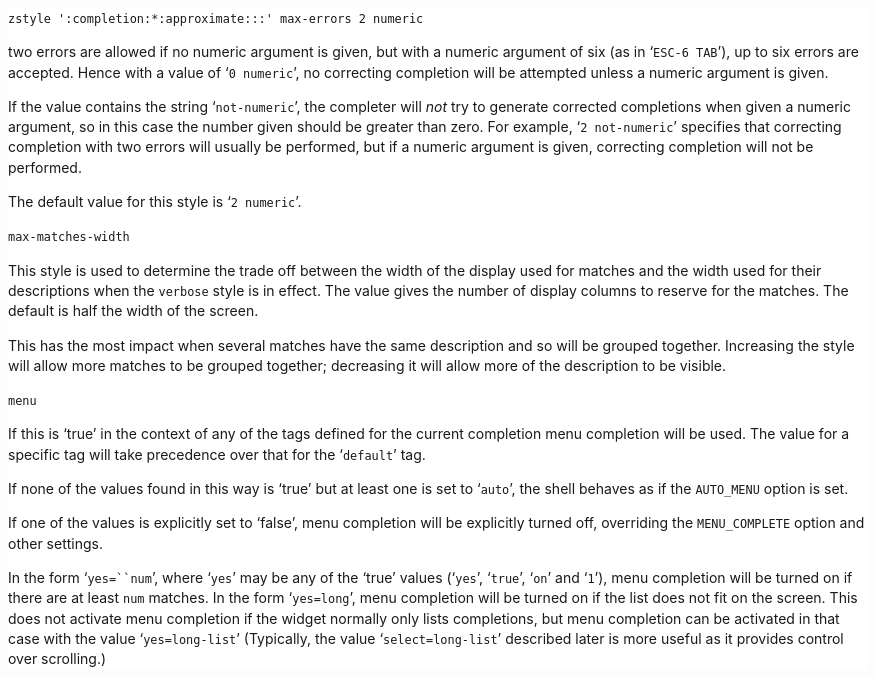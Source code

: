 ``` example
zstyle ':completion:*:approximate:::' max-errors 2 numeric
```

</div>

two errors are allowed if no numeric argument is given, but with a
numeric argument of six (as in ‘`ESC-6 TAB`’), up to six errors are
accepted. Hence with a value of ‘`0 numeric`’, no correcting completion
will be attempted unless a numeric argument is given.

If the value contains the string ‘`not-numeric`’, the completer will
*not* try to generate corrected completions when given a numeric
argument, so in this case the number given should be greater than zero.
For example, ‘`2 not-numeric`’ specifies that correcting completion with
two errors will usually be performed, but if a numeric argument is
given, correcting completion will not be performed.

The default value for this style is ‘`2 numeric`’.

<span id="index-max_002dmatches_002dwidth_002c-completion-style"></span>

`max-matches-width`

This style is used to determine the trade off between the width of the
display used for matches and the width used for their descriptions when
the `verbose` style is in effect. The value gives the number of display
columns to reserve for the matches. The default is half the width of the
screen.

This has the most impact when several matches have the same description
and so will be grouped together. Increasing the style will allow more
matches to be grouped together; decreasing it will allow more of the
description to be visible.

<span id="index-menu_002c-completion-style"></span>

`menu`

If this is ‘true’ in the context of any of the tags defined for the
current completion menu completion will be used. The value for a
specific tag will take precedence over that for the ‘`default`’ tag.

If none of the values found in this way is ‘true’ but at least one is
set to ‘`auto`’, the shell behaves as if the `AUTO_MENU` option is set.

If one of the values is explicitly set to ‘false’, menu completion will
be explicitly turned off, overriding the `MENU_COMPLETE` option and
other settings.

In the form ‘`yes=``num`’, where ‘`yes`’ may be any of the ‘true’ values
(‘`yes`’, ‘`true`’, ‘`on`’ and ‘`1`’), menu completion will be turned on
if there are at least `num` matches. In the form ‘`yes=long`’, menu
completion will be turned on if the list does not fit on the screen.
This does not activate menu completion if the widget normally only lists
completions, but menu completion can be activated in that case with the
value ‘`yes=long-list`’ (Typically, the value ‘`select=long-list`’
described later is more useful as it provides control over scrolling.)
